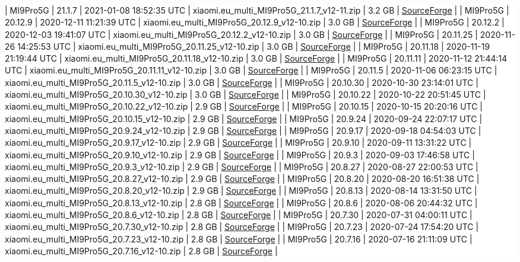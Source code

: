 | MI9Pro5G | 21.1.7 | 2021-01-08 18:52:35 UTC | xiaomi.eu_multi_MI9Pro5G_21.1.7_v12-11.zip | 3.2 GB | [SourceForge](https://sourceforge.net/projects/xiaomi-eu-multilang-miui-roms/files/xiaomi.eu/MIUI-WEEKLY-RELEASES/21.1.7/xiaomi.eu_multi_MI9Pro5G_21.1.7_v12-11.zip/download) |
| MI9Pro5G | 20.12.9 | 2020-12-11 11:21:39 UTC | xiaomi.eu_multi_MI9Pro5G_20.12.9_v12-10.zip | 3.0 GB | [SourceForge](https://sourceforge.net/projects/xiaomi-eu-multilang-miui-roms/files/xiaomi.eu/MIUI-WEEKLY-RELEASES/20.12.9/xiaomi.eu_multi_MI9Pro5G_20.12.9_v12-10.zip/download) |
| MI9Pro5G | 20.12.2 | 2020-12-03 19:41:07 UTC | xiaomi.eu_multi_MI9Pro5G_20.12.2_v12-10.zip | 3.0 GB | [SourceForge](https://sourceforge.net/projects/xiaomi-eu-multilang-miui-roms/files/xiaomi.eu/MIUI-WEEKLY-RELEASES/20.12.2/xiaomi.eu_multi_MI9Pro5G_20.12.2_v12-10.zip/download) |
| MI9Pro5G | 20.11.25 | 2020-11-26 14:25:53 UTC | xiaomi.eu_multi_MI9Pro5G_20.11.25_v12-10.zip | 3.0 GB | [SourceForge](https://sourceforge.net/projects/xiaomi-eu-multilang-miui-roms/files/xiaomi.eu/MIUI-WEEKLY-RELEASES/20.11.25/xiaomi.eu_multi_MI9Pro5G_20.11.25_v12-10.zip/download) |
| MI9Pro5G | 20.11.18 | 2020-11-19 21:19:44 UTC | xiaomi.eu_multi_MI9Pro5G_20.11.18_v12-10.zip | 3.0 GB | [SourceForge](https://sourceforge.net/projects/xiaomi-eu-multilang-miui-roms/files/xiaomi.eu/MIUI-WEEKLY-RELEASES/20.11.18/xiaomi.eu_multi_MI9Pro5G_20.11.18_v12-10.zip/download) |
| MI9Pro5G | 20.11.11 | 2020-11-12 21:44:14 UTC | xiaomi.eu_multi_MI9Pro5G_20.11.11_v12-10.zip | 3.0 GB | [SourceForge](https://sourceforge.net/projects/xiaomi-eu-multilang-miui-roms/files/xiaomi.eu/MIUI-WEEKLY-RELEASES/20.11.11/xiaomi.eu_multi_MI9Pro5G_20.11.11_v12-10.zip/download) |
| MI9Pro5G | 20.11.5 | 2020-11-06 06:23:15 UTC | xiaomi.eu_multi_MI9Pro5G_20.11.5_v12-10.zip | 3.0 GB | [SourceForge](https://sourceforge.net/projects/xiaomi-eu-multilang-miui-roms/files/xiaomi.eu/MIUI-WEEKLY-RELEASES/20.11.5/xiaomi.eu_multi_MI9Pro5G_20.11.5_v12-10.zip/download) |
| MI9Pro5G | 20.10.30 | 2020-10-30 23:14:01 UTC | xiaomi.eu_multi_MI9Pro5G_20.10.30_v12-10.zip | 3.0 GB | [SourceForge](https://sourceforge.net/projects/xiaomi-eu-multilang-miui-roms/files/xiaomi.eu/MIUI-WEEKLY-RELEASES/20.10.30/xiaomi.eu_multi_MI9Pro5G_20.10.30_v12-10.zip/download) |
| MI9Pro5G | 20.10.22 | 2020-10-22 20:51:45 UTC | xiaomi.eu_multi_MI9Pro5G_20.10.22_v12-10.zip | 2.9 GB | [SourceForge](https://sourceforge.net/projects/xiaomi-eu-multilang-miui-roms/files/xiaomi.eu/MIUI-WEEKLY-RELEASES/20.10.22/xiaomi.eu_multi_MI9Pro5G_20.10.22_v12-10.zip/download) |
| MI9Pro5G | 20.10.15 | 2020-10-15 20:20:16 UTC | xiaomi.eu_multi_MI9Pro5G_20.10.15_v12-10.zip | 2.9 GB | [SourceForge](https://sourceforge.net/projects/xiaomi-eu-multilang-miui-roms/files/xiaomi.eu/MIUI-WEEKLY-RELEASES/20.10.15/xiaomi.eu_multi_MI9Pro5G_20.10.15_v12-10.zip/download) |
| MI9Pro5G | 20.9.24 | 2020-09-24 22:07:17 UTC | xiaomi.eu_multi_MI9Pro5G_20.9.24_v12-10.zip | 2.9 GB | [SourceForge](https://sourceforge.net/projects/xiaomi-eu-multilang-miui-roms/files/xiaomi.eu/MIUI-WEEKLY-RELEASES/20.9.24/xiaomi.eu_multi_MI9Pro5G_20.9.24_v12-10.zip/download) |
| MI9Pro5G | 20.9.17 | 2020-09-18 04:54:03 UTC | xiaomi.eu_multi_MI9Pro5G_20.9.17_v12-10.zip | 2.9 GB | [SourceForge](https://sourceforge.net/projects/xiaomi-eu-multilang-miui-roms/files/xiaomi.eu/MIUI-WEEKLY-RELEASES/20.9.17/xiaomi.eu_multi_MI9Pro5G_20.9.17_v12-10.zip/download) |
| MI9Pro5G | 20.9.10 | 2020-09-11 13:31:22 UTC | xiaomi.eu_multi_MI9Pro5G_20.9.10_v12-10.zip | 2.9 GB | [SourceForge](https://sourceforge.net/projects/xiaomi-eu-multilang-miui-roms/files/xiaomi.eu/MIUI-WEEKLY-RELEASES/20.9.10/xiaomi.eu_multi_MI9Pro5G_20.9.10_v12-10.zip/download) |
| MI9Pro5G | 20.9.3 | 2020-09-03 17:46:58 UTC | xiaomi.eu_multi_MI9Pro5G_20.9.3_v12-10.zip | 2.9 GB | [SourceForge](https://sourceforge.net/projects/xiaomi-eu-multilang-miui-roms/files/xiaomi.eu/MIUI-WEEKLY-RELEASES/20.9.3/xiaomi.eu_multi_MI9Pro5G_20.9.3_v12-10.zip/download) |
| MI9Pro5G | 20.8.27 | 2020-08-27 22:00:53 UTC | xiaomi.eu_multi_MI9Pro5G_20.8.27_v12-10.zip | 2.9 GB | [SourceForge](https://sourceforge.net/projects/xiaomi-eu-multilang-miui-roms/files/xiaomi.eu/MIUI-WEEKLY-RELEASES/20.8.27/xiaomi.eu_multi_MI9Pro5G_20.8.27_v12-10.zip/download) |
| MI9Pro5G | 20.8.20 | 2020-08-20 16:51:38 UTC | xiaomi.eu_multi_MI9Pro5G_20.8.20_v12-10.zip | 2.9 GB | [SourceForge](https://sourceforge.net/projects/xiaomi-eu-multilang-miui-roms/files/xiaomi.eu/MIUI-WEEKLY-RELEASES/20.8.20/xiaomi.eu_multi_MI9Pro5G_20.8.20_v12-10.zip/download) |
| MI9Pro5G | 20.8.13 | 2020-08-14 13:31:50 UTC | xiaomi.eu_multi_MI9Pro5G_20.8.13_v12-10.zip | 2.8 GB | [SourceForge](https://sourceforge.net/projects/xiaomi-eu-multilang-miui-roms/files/xiaomi.eu/MIUI-WEEKLY-RELEASES/20.8.13/xiaomi.eu_multi_MI9Pro5G_20.8.13_v12-10.zip/download) |
| MI9Pro5G | 20.8.6 | 2020-08-06 20:44:32 UTC | xiaomi.eu_multi_MI9Pro5G_20.8.6_v12-10.zip | 2.8 GB | [SourceForge](https://sourceforge.net/projects/xiaomi-eu-multilang-miui-roms/files/xiaomi.eu/MIUI-WEEKLY-RELEASES/20.8.6/xiaomi.eu_multi_MI9Pro5G_20.8.6_v12-10.zip/download) |
| MI9Pro5G | 20.7.30 | 2020-07-31 04:00:11 UTC | xiaomi.eu_multi_MI9Pro5G_20.7.30_v12-10.zip | 2.8 GB | [SourceForge](https://sourceforge.net/projects/xiaomi-eu-multilang-miui-roms/files/xiaomi.eu/MIUI-WEEKLY-RELEASES/20.7.30/xiaomi.eu_multi_MI9Pro5G_20.7.30_v12-10.zip/download) |
| MI9Pro5G | 20.7.23 | 2020-07-24 17:54:20 UTC | xiaomi.eu_multi_MI9Pro5G_20.7.23_v12-10.zip | 2.8 GB | [SourceForge](https://sourceforge.net/projects/xiaomi-eu-multilang-miui-roms/files/xiaomi.eu/MIUI-WEEKLY-RELEASES/20.7.23/xiaomi.eu_multi_MI9Pro5G_20.7.23_v12-10.zip/download) |
| MI9Pro5G | 20.7.16 | 2020-07-16 21:11:09 UTC | xiaomi.eu_multi_MI9Pro5G_20.7.16_v12-10.zip | 2.8 GB | [SourceForge](https://sourceforge.net/projects/xiaomi-eu-multilang-miui-roms/files/xiaomi.eu/MIUI-WEEKLY-RELEASES/20.7.16/xiaomi.eu_multi_MI9Pro5G_20.7.16_v12-10.zip/download) |